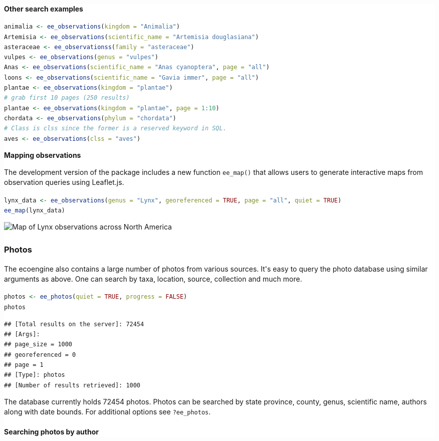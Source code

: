 __Other search examples__


```r
animalia <- ee_observations(kingdom = "Animalia")
Artemisia <- ee_observations(scientific_name = "Artemisia douglasiana")
asteraceae <- ee_observationss(family = "asteraceae")
vulpes <- ee_observations(genus = "vulpes")
Anas <- ee_observations(scientific_name = "Anas cyanoptera", page = "all")
loons <- ee_observations(scientific_name = "Gavia immer", page = "all")
plantae <- ee_observations(kingdom = "plantae")
# grab first 10 pages (250 results)
plantae <- ee_observations(kingdom = "plantae", page = 1:10)
chordata <- ee_observations(phylum = "chordata")
# Class is clss since the former is a reserved keyword in SQL.
aves <- ee_observations(clss = "aves")
```

__Mapping observations__

The development version of the package includes a new function `ee_map()` that allows users to generate interactive maps from observation queries using Leaflet.js.


```r
lynx_data <- ee_observations(genus = "Lynx", georeferenced = TRUE, page = "all", quiet = TRUE)
ee_map(lynx_data)
```

![Map of Lynx observations across North America](../assets/tutorial-images/ecoengine/map.png)

### Photos

The ecoengine also contains a large number of photos from various sources. It's easy to query the photo database using similar arguments as above. One can search by taxa, location, source, collection and much more.



```r
photos <- ee_photos(quiet = TRUE, progress = FALSE)
photos
```

```
## [Total results on the server]: 72454
## [Args]:
## page_size = 1000
## georeferenced = 0
## page = 1
## [Type]: photos
## [Number of results retrieved]: 1000
```
The database currently holds 72454 photos. Photos can be searched by state province, county, genus, scientific name, authors along with date bounds. For additional options see `?ee_photos`.


#### Searching photos by author
